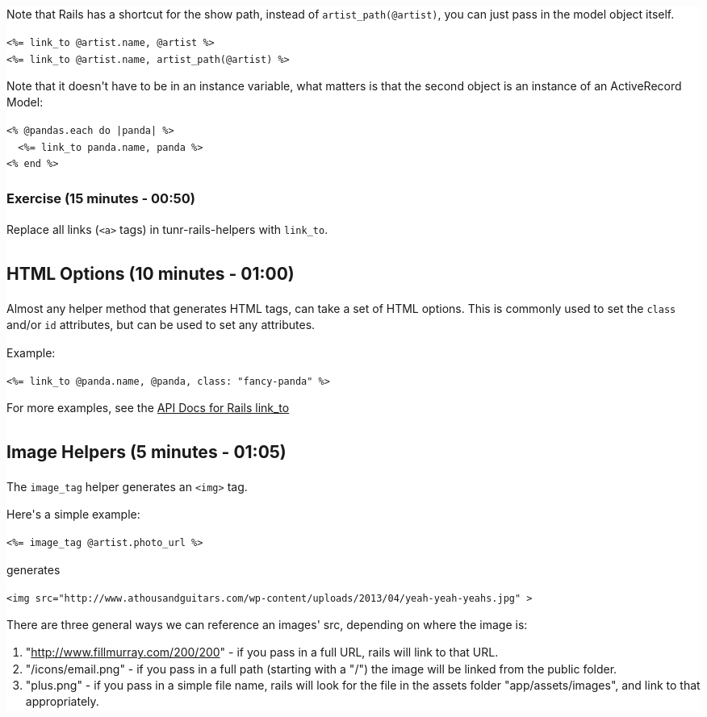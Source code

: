 Note that Rails has a shortcut for the show path, instead of `artist_path(@artist)`,
you can just pass in the model object itself.

```
<%= link_to @artist.name, @artist %>
<%= link_to @artist.name, artist_path(@artist) %>
```

Note that it doesn't have to be in an instance variable, what matters is that
the second object is an instance of an ActiveRecord Model:

```
<% @pandas.each do |panda| %>
  <%= link_to panda.name, panda %>
<% end %>
```

### Exercise (15 minutes - 00:50)

Replace all links (`<a>` tags) in tunr-rails-helpers with `link_to`.

## HTML Options (10 minutes - 01:00)

Almost any helper method that generates HTML tags, can take a set of HTML
options. This is commonly used to set the `class` and/or `id` attributes, but
can be used to set any attributes.

Example:

```
<%= link_to @panda.name, @panda, class: "fancy-panda" %>
```

For more examples, see the [API Docs for Rails link_to](http://apidock.com/rails/ActionView/Helpers/UrlHelper/link_to)


## Image Helpers (5 minutes - 01:05)

The `image_tag` helper generates an `<img>` tag.

Here's a simple example:

```
<%= image_tag @artist.photo_url %>
```

generates

```
<img src="http://www.athousandguitars.com/wp-content/uploads/2013/04/yeah-yeah-yeahs.jpg" >
```

There are three general ways we can reference an images' src, depending on where
the image is:

1. "http://www.fillmurray.com/200/200" - if you pass in a full URL, rails will
link to that URL.
2. "/icons/email.png" - if you pass in a full path (starting with a "/") the
image will be linked from the public folder.
3. "plus.png" - if you pass in a simple file name, rails will look for the file
in the assets folder "app/assets/images", and link to that appropriately.
